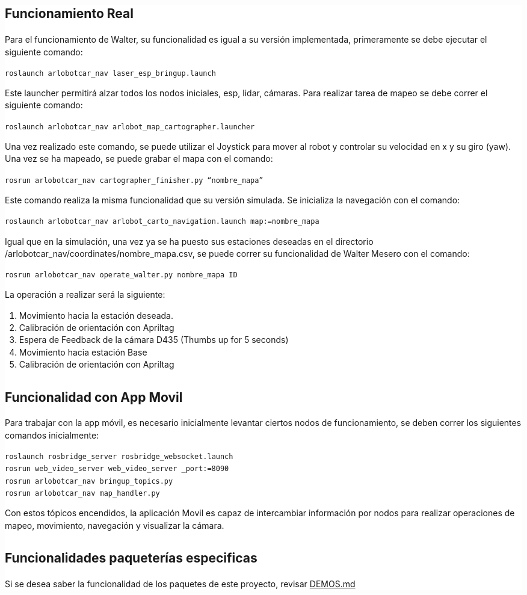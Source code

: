 ## Funcionamiento Real

Para el funcionamiento de Walter, su funcionalidad es igual a su versión implementada, primeramente se debe ejecutar el siguiente comando:
```sh
roslaunch arlobotcar_nav laser_esp_bringup.launch
```
Este launcher permitirá alzar todos los nodos iniciales, esp, lidar, cámaras.
Para realizar tarea de mapeo se debe correr el siguiente comando:
```sh
roslaunch arlobotcar_nav arlobot_map_cartographer.launcher
```

Una vez realizado este comando, se puede utilizar el Joystick para mover al robot y controlar su velocidad en x y su giro (yaw).
Una vez se ha mapeado, se puede grabar el mapa con el comando:
```sh
rosrun arlobotcar_nav cartographer_finisher.py “nombre_mapa”
```

Este comando realiza la misma funcionalidad que su versión simulada.
Se inicializa la navegación con el comando:
```sh
roslaunch arlobotcar_nav arlobot_carto_navigation.launch map:=nombre_mapa
```

Igual que en la simulación, una vez ya se ha puesto sus estaciones deseadas en el directorio /arlobotcar_nav/coordinates/nombre_mapa.csv, se puede correr su funcionalidad de Walter Mesero con el comando:
```sh
rosrun arlobotcar_nav operate_walter.py nombre_mapa ID
```

La operación a realizar será la siguiente:
1.	 Movimiento hacia la estación deseada.
2.	Calibración de orientación con Apriltag
3.	Espera de Feedback de la cámara D435 (Thumbs up for 5 seconds)
4.	Movimiento hacia estación Base
5.	Calibración de orientación con Apriltag

## Funcionalidad con App Movil
Para trabajar con la app móvil, es necesario inicialmente levantar ciertos nodos de funcionamiento, se deben correr los siguientes comandos inicialmente:
```sh
roslaunch rosbridge_server rosbridge_websocket.launch
rosrun web_video_server web_video_server _port:=8090
rosrun arlobotcar_nav bringup_topics.py
rosrun arlobotcar_nav map_handler.py
```

Con estos tópicos encendidos, la aplicación Movil es capaz de intercambiar información por nodos para realizar operaciones de mapeo, movimiento, navegación y visualizar la cámara.
## Funcionalidades paqueterías especificas
Si se desea saber la funcionalidad de los paquetes de este proyecto, revisar [DEMOS.md][Demo]


[//]: # (These are reference links used in the body of this note and get stripped out when the markdown processor does its job. There is no need to format nicely because it shouldn't be seen. Thanks SO - http://stackoverflow.com/questions/4823468/store-comments-in-markdown-syntax)
   [dill]: <https://github.com/joemccann/dillinger>
   [git-repo-url]: <https://github.com/joemccann/dillinger.git>
   [john gruber]: <http://daringfireball.net>
   [df1]: <http://daringfireball.net/projects/markdown/>
   [markdown-it]: <https://github.com/markdown-it/markdown-it>
   [Ace Editor]: <http://ace.ajax.org>
   [node.js]: <http://nodejs.org>
   [Twitter Bootstrap]: <http://twitter.github.com/bootstrap/>
   [jQuery]: <http://jquery.com>
   [@tjholowaychuk]: <http://twitter.com/tjholowaychuk>
   [express]: <http://expressjs.com>
   [AngularJS]: <http://angularjs.org>
   [Gulp]: <http://gulpjs.com>
   [PlDb]: <https://github.com/joemccann/dillinger/tree/master/plugins/dropbox/README.md>
   [PlGh]: <https://github.com/joemccann/dillinger/tree/master/plugins/github/README.md>
   [PlGd]: <https://github.com/joemccann/dillinger/tree/master/plugins/googledrive/README.md>
   [PlOd]: <https://github.com/joemccann/dillinger/tree/master/plugins/onedrive/README.md>
   [PlMe]: <https://github.com/joemccann/dillinger/tree/master/plugins/medium/README.md>
   [PlGa]: <https://github.com/RahulHP/dillinger/blob/master/plugins/googleanalytics/README.md>
   [Steeven]: <https://gitlab.com/sasilva1998/amr>
   [test]: <https://gitlab.com/MigMaroto/amr/-/tree/master?ref_type=heads>
   [Funpython]: <https://github.com/FunPythonEC/curso_intro_ros?tab=readme-ov-file>
   [Udemy]: <https://www.udemy.com/course/ros-essentials/>
   [Image]: <https://releases.ubuntu.com/20.04/>
   [Guide]: <https://ubuntu.com/tutorials/install-ubuntu-desktop#1-overview>
   [Noetic]: <https://wiki.ros.org/noetic/Installation/Ubuntu>
   [Carto]: <https://qiita.com/devemin/items/1723058cf3bac85aaa0b>
   [Realsense]: <https://github.com/IntelRealSense/realsense-ros>
   [Tutorial]: <https://www.youtube.com/watch?v=A3fJwTL2O4g>
   [Demo]: <https://gitlab.com/espol_cidis/amr_walter/-/blob/main/DEMOS.md?ref_type=heads>